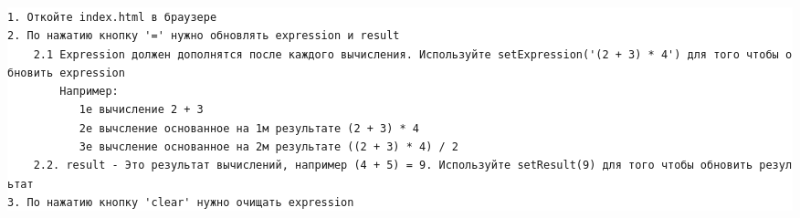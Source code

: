 ```
1. Откойте index.html в браузере
2. По нажатию кнопку '=' нужно обновлять expression и result
    2.1 Expression должен дополнятся после каждого вычисления. Используйте setExpression('(2 + 3) * 4') для того чтобы обновить expression
        Например: 
           1е вычисление 2 + 3
           2е вычсление основанное на 1м результате (2 + 3) * 4
           3е вычсление основанное на 2м результате ((2 + 3) * 4) / 2
    2.2. result - Это результат вычислений, например (4 + 5) = 9. Используйте setResult(9) для того чтобы обновить результат
3. По нажатию кнопку 'clear' нужно очищать expression
```

